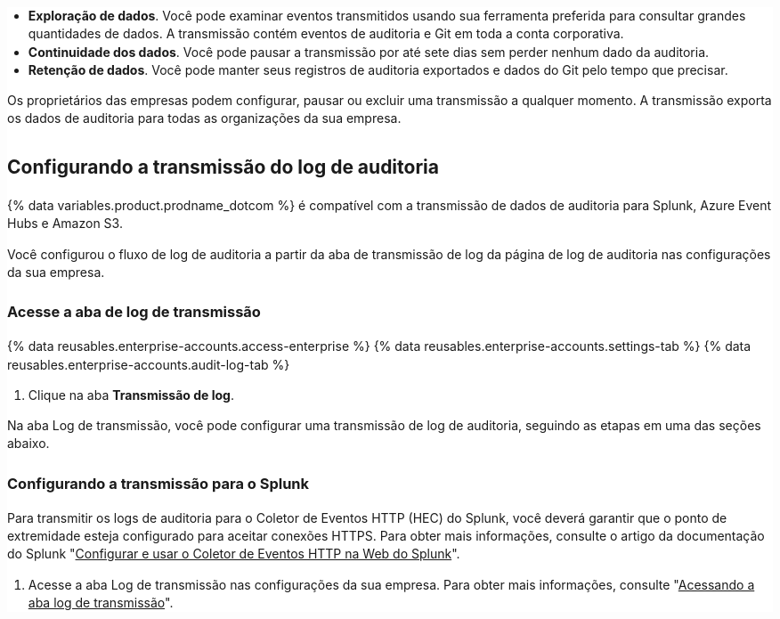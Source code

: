 * **Exploração de dados**. Você pode examinar eventos transmitidos usando sua ferramenta preferida para consultar grandes quantidades de dados. A transmissão contém eventos de auditoria e Git em toda a conta corporativa.
* **Continuidade dos dados**. Você pode pausar a transmissão por até sete dias sem perder nenhum dado da auditoria.
* **Retenção de dados**. Você pode manter seus registros de auditoria exportados e dados do Git pelo tempo que precisar.

Os proprietários das empresas podem configurar, pausar ou excluir uma transmissão a qualquer momento. A transmissão exporta os dados de auditoria para todas as organizações da sua empresa.

## Configurando a transmissão do log de auditoria

{% data variables.product.prodname_dotcom %} é compatível com a transmissão de dados de auditoria para Splunk, Azure Event Hubs e Amazon S3.

Você configurou o fluxo de log de auditoria a partir da aba de transmissão de log da página de log de auditoria nas configurações da sua empresa.

### Acesse a aba de log de transmissão

{% data reusables.enterprise-accounts.access-enterprise %}
{% data reusables.enterprise-accounts.settings-tab %}
{% data reusables.enterprise-accounts.audit-log-tab %}
1. Clique na aba **Transmissão de log**.

Na aba Log de transmissão, você pode configurar uma transmissão de log de auditoria, seguindo as etapas em uma das seções abaixo.

### Configurando a transmissão para o Splunk

Para transmitir os logs de auditoria para o Coletor de Eventos HTTP (HEC) do Splunk, você deverá garantir que o ponto de extremidade esteja configurado para aceitar conexões HTTPS. Para obter mais informações, consulte o artigo da documentação do Splunk "[Configurar e usar o Coletor de Eventos HTTP na Web do Splunk](https://docs.splunk.com/Documentation/Splunk/latest/Data/UsetheHTTPEventCollector)".

1. Acesse a aba Log de transmissão nas configurações da sua empresa. Para obter mais informações, consulte "[Acessando a aba log de transmissão](#navigating-to-the-log-streaming-tab)".